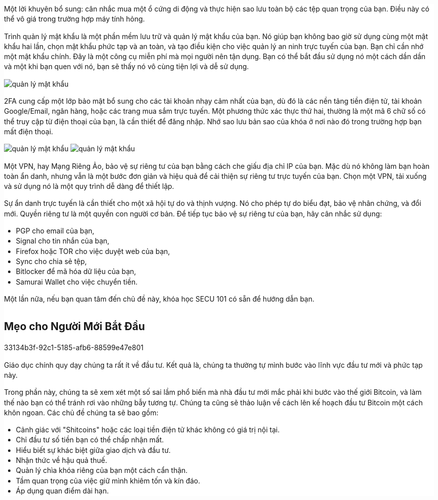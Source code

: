 Một lời khuyên bổ sung: cân nhắc mua một ổ cứng di động và thực hiện sao lưu toàn bộ các tệp quan trọng của bạn. Điều này có thể vô giá trong trường hợp máy tính hỏng.

Trình quản lý mật khẩu là một phần mềm lưu trữ và quản lý mật khẩu của bạn. Nó giúp bạn không bao giờ sử dụng cùng một mật khẩu hai lần, chọn mật khẩu phức tạp và an toàn, và tạo điều kiện cho việc quản lý an ninh trực tuyến của bạn. Bạn chỉ cần nhớ một mật khẩu chính. Đây là một công cụ miễn phí mà mọi người nên tận dụng. Bạn có thể bắt đầu sử dụng nó một cách dần dần và một khi bạn quen với nó, bạn sẽ thấy nó vô cùng tiện lợi và dễ sử dụng.

![quản lý mật khẩu](assets/prerequis/12.webp)

2FA cung cấp một lớp bảo mật bổ sung cho các tài khoản nhạy cảm nhất của bạn, dù đó là các nền tảng tiền điện tử, tài khoản Google/Email, ngân hàng, hoặc các trang mua sắm trực tuyến. Một phương thức xác thực thứ hai, thường là một mã 6 chữ số có thể truy cập từ điện thoại của bạn, là cần thiết để đăng nhập. Nhớ sao lưu bản sao của khóa ở nơi nào đó trong trường hợp bạn mất điện thoại.

![quản lý mật khẩu](assets/prerequis/3.webp)
![quản lý mật khẩu](assets/prerequis/4.webp)

Một VPN, hay Mạng Riêng Ảo, bảo vệ sự riêng tư của bạn bằng cách che giấu địa chỉ IP của bạn. Mặc dù nó không làm bạn hoàn toàn ẩn danh, nhưng vẫn là một bước đơn giản và hiệu quả để cải thiện sự riêng tư trực tuyến của bạn. Chọn một VPN, tải xuống và sử dụng nó là một quy trình dễ dàng để thiết lập.

Sự ẩn danh trực tuyến là cần thiết cho một xã hội tự do và thịnh vượng. Nó cho phép tự do biểu đạt, bảo vệ nhân chứng, và đổi mới. Quyền riêng tư là một quyền con người cơ bản. Để tiếp tục bảo vệ sự riêng tư của bạn, hãy cân nhắc sử dụng:

- PGP cho email của bạn,
- Signal cho tin nhắn của bạn,
- Firefox hoặc TOR cho việc duyệt web của bạn,
- Sync cho chia sẻ tệp,
- Bitlocker để mã hóa dữ liệu của bạn,
- Samurai Wallet cho việc chuyển tiền.

Một lần nữa, nếu bạn quan tâm đến chủ đề này, khóa học SECU 101 có sẵn để hướng dẫn bạn.

## Mẹo cho Người Mới Bắt Đầu
<chapterId>33134b3f-92c1-5185-afb6-88599e47e801</chapterId>

Giáo dục chính quy dạy chúng ta rất ít về đầu tư. Kết quả là, chúng ta thường tự mình bước vào lĩnh vực đầu tư mới và phức tạp này.

Trong phần này, chúng ta sẽ xem xét một số sai lầm phổ biến mà nhà đầu tư mới mắc phải khi bước vào thế giới Bitcoin, và làm thế nào bạn có thể tránh rơi vào những bẫy tương tự. Chúng ta cũng sẽ thảo luận về cách lên kế hoạch đầu tư Bitcoin một cách khôn ngoan. Các chủ đề chúng ta sẽ bao gồm:

- Cảnh giác với "Shitcoins" hoặc các loại tiền điện tử khác không có giá trị nội tại.
- Chỉ đầu tư số tiền bạn có thể chấp nhận mất.
- Hiểu biết sự khác biệt giữa giao dịch và đầu tư.
- Nhận thức về hậu quả thuế.
- Quản lý chìa khóa riêng của bạn một cách cẩn thận.
- Tầm quan trọng của việc giữ mình khiêm tốn và kín đáo.
- Áp dụng quan điểm dài hạn.
